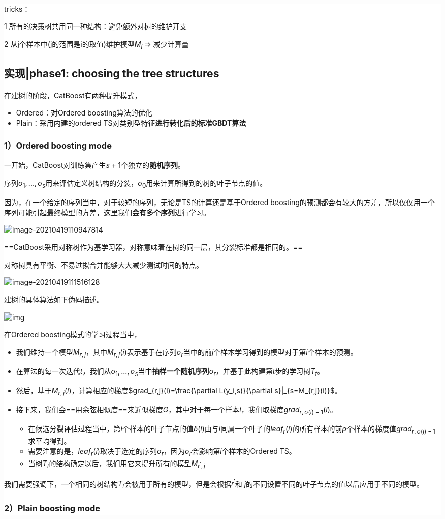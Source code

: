 

tricks：

1 所有的决策树共用同一种结构：避免额外对树的维护开支

2 从j个样本中(j的范围是i的取值)维护模型$M_i$ => 减少计算量



## 实现|phase1: choosing the tree structures

在建树的阶段，CatBoost有两种提升模式，

- Ordered：对Ordered boosting算法的优化
- Plain：采用内建的ordered TS对类别型特征**进行转化后的标准GBDT算法**



### 1）Ordered boosting mode

一开始，CatBoost对训练集产生$s+1$个独立的**随机序列**。

序列$\sigma_1,...,\sigma_s$用来评估定义树结构的分裂，$\sigma_0$用来计算所得到的树的叶子节点的值。

因为，在一个给定的序列当中，对于较短的序列，无论是TS的计算还是基于Ordered boosting的预测都会有较大的方差，所以仅仅用一个序列可能引起最终模型的方差，这里我们**会有多个序列**进行学习。

![image-20210419110947814](https://raw.githubusercontent.com/DaiDuncan/PicUploader/main/img2/20210419110947.png)



==CatBoost采用对称树作为基学习器，对称意味着在树的同一层，其分裂标准都是相同的。==

对称树具有平衡、不易过拟合并能够大大减少测试时间的特点。



![image-20210419111516128](https://raw.githubusercontent.com/DaiDuncan/PicUploader/main/img2/20210419111516.png)

建树的具体算法如下伪码描述。

![img](https://raw.githubusercontent.com/DaiDuncan/PicUploader/main/img2/20210418220816.jpeg)

在Ordered boosting模式的学习过程当中，

- 我们维持一个模型$M_{r,j}$，其中$M_{r,j}(i)$表示基于在序列$\sigma_r$当中的前$j$个样本学习得到的模型对于第$i$个样本的预测。

- 在算法的每一次迭代$t$，我们从${\sigma_1,...,\sigma_s}$当中**抽样一个随机序列**$\sigma_r$，并基于此构建第$t$步的学习树$T_t$。

- 然后，基于$M_{r,j}(i)$，计算相应的梯度$grad_{r,j}(i)=\frac{\partial L(y_i,s)}{\partial s}|_{s=M_{r,j}(i)}$。
- 接下来，我们会==用余弦相似度==来近似梯度$G$，其中对于每一个样本$i$，我们取梯度$grad_{r,\sigma(i)-1}(i)$。
  - 在候选分裂评估过程当中，第$i$个样本的叶子节点的值$\delta(i)$由与$i$同属一个叶子的$leaf_r(i)$的所有样本的前$p$个样本的梯度值$grad_{r,\sigma(i)-1}$求平均得到。
  - 需要注意的是，$leaf_r(i)$取决于选定的序列$\sigma_r$，因为$\sigma_r$会影响第$i$个样本的Ordered TS。
  - 当树$T_t$的结构确定以后，我们用它来提升所有的模型$M_{r^{'},j}$

我们需要强调下，一个相同的树结构$T_t$会被用于所有的模型，但是会根据$r^{'}$和 $j$的不同设置不同的叶子节点的值以后应用于不同的模型。



### 2）Plain boosting mode
